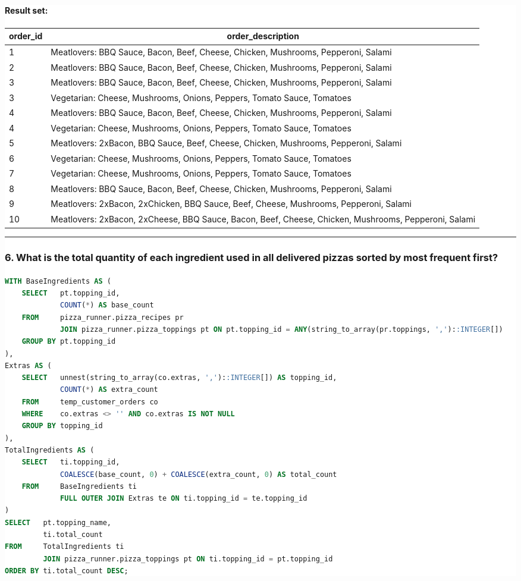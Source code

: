 #### Result set:

| order_id | order_description                                                                                    |
| -------- | ---------------------------------------------------------------------------------------------------- |
| 1        | Meatlovers: BBQ Sauce, Bacon, Beef, Cheese, Chicken, Mushrooms, Pepperoni, Salami                    |
| 2        | Meatlovers: BBQ Sauce, Bacon, Beef, Cheese, Chicken, Mushrooms, Pepperoni, Salami                    |
| 3        | Meatlovers: BBQ Sauce, Bacon, Beef, Cheese, Chicken, Mushrooms, Pepperoni, Salami                    |
| 3        | Vegetarian: Cheese, Mushrooms, Onions, Peppers, Tomato Sauce, Tomatoes                               |
| 4        | Meatlovers: BBQ Sauce, Bacon, Beef, Cheese, Chicken, Mushrooms, Pepperoni, Salami                    |
| 4        | Vegetarian: Cheese, Mushrooms, Onions, Peppers, Tomato Sauce, Tomatoes                               |
| 5        | Meatlovers: 2xBacon, BBQ Sauce, Beef, Cheese, Chicken, Mushrooms, Pepperoni, Salami                  |
| 6        | Vegetarian: Cheese, Mushrooms, Onions, Peppers, Tomato Sauce, Tomatoes                               |
| 7        | Vegetarian: Cheese, Mushrooms, Onions, Peppers, Tomato Sauce, Tomatoes                               |
| 8        | Meatlovers: BBQ Sauce, Bacon, Beef, Cheese, Chicken, Mushrooms, Pepperoni, Salami                    |
| 9        | Meatlovers: 2xBacon, 2xChicken, BBQ Sauce, Beef, Cheese, Mushrooms, Pepperoni, Salami                |
| 10       | Meatlovers: 2xBacon, 2xCheese, BBQ Sauce, Bacon, Beef, Cheese, Chicken, Mushrooms, Pepperoni, Salami |

---

### 6. What is the total quantity of each ingredient used in all delivered pizzas sorted by most frequent first?

```sql
WITH BaseIngredients AS (
    SELECT   pt.topping_id,
             COUNT(*) AS base_count
    FROM     pizza_runner.pizza_recipes pr
             JOIN pizza_runner.pizza_toppings pt ON pt.topping_id = ANY(string_to_array(pr.toppings, ',')::INTEGER[])
    GROUP BY pt.topping_id
), 
Extras AS (
    SELECT   unnest(string_to_array(co.extras, ',')::INTEGER[]) AS topping_id,
             COUNT(*) AS extra_count
    FROM     temp_customer_orders co
    WHERE    co.extras <> '' AND co.extras IS NOT NULL
    GROUP BY topping_id
), 
TotalIngredients AS (
    SELECT   ti.topping_id,
             COALESCE(base_count, 0) + COALESCE(extra_count, 0) AS total_count
    FROM     BaseIngredients ti
             FULL OUTER JOIN Extras te ON ti.topping_id = te.topping_id
)
SELECT   pt.topping_name,
         ti.total_count
FROM     TotalIngredients ti
         JOIN pizza_runner.pizza_toppings pt ON ti.topping_id = pt.topping_id
ORDER BY ti.total_count DESC;
```
